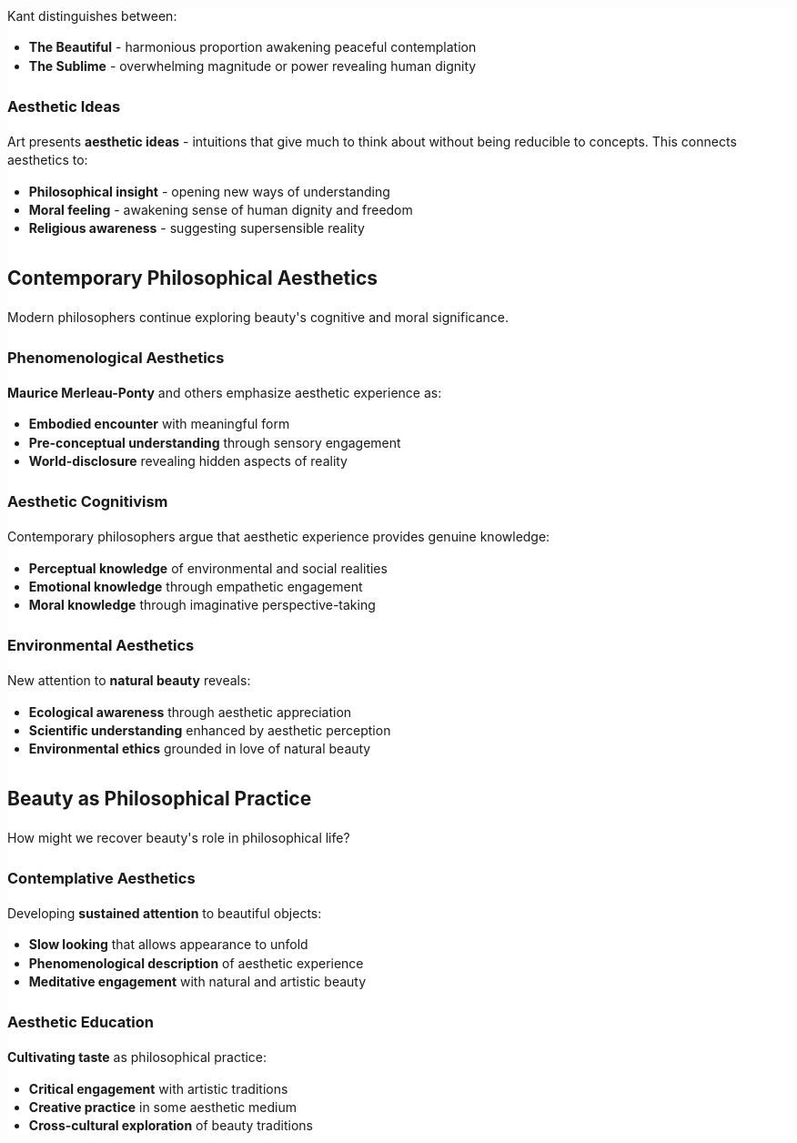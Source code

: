 Kant distinguishes between:
- **The Beautiful** - harmonious proportion awakening peaceful contemplation
- **The Sublime** - overwhelming magnitude or power revealing human dignity

### Aesthetic Ideas

Art presents **aesthetic ideas** - intuitions that give much to think about without being reducible to concepts. This connects aesthetics to:
- **Philosophical insight** - opening new ways of understanding
- **Moral feeling** - awakening sense of human dignity and freedom
- **Religious awareness** - suggesting supersensible reality

## Contemporary Philosophical Aesthetics

Modern philosophers continue exploring beauty's cognitive and moral significance.

### Phenomenological Aesthetics

**Maurice Merleau-Ponty** and others emphasize aesthetic experience as:
- **Embodied encounter** with meaningful form
- **Pre-conceptual understanding** through sensory engagement
- **World-disclosure** revealing hidden aspects of reality

### Aesthetic Cognitivism

Contemporary philosophers argue that aesthetic experience provides genuine knowledge:
- **Perceptual knowledge** of environmental and social realities
- **Emotional knowledge** through empathetic engagement
- **Moral knowledge** through imaginative perspective-taking

### Environmental Aesthetics

New attention to **natural beauty** reveals:
- **Ecological awareness** through aesthetic appreciation
- **Scientific understanding** enhanced by aesthetic perception
- **Environmental ethics** grounded in love of natural beauty

## Beauty as Philosophical Practice

How might we recover beauty's role in philosophical life?

### Contemplative Aesthetics

Developing **sustained attention** to beautiful objects:
- **Slow looking** that allows appearance to unfold
- **Phenomenological description** of aesthetic experience
- **Meditative engagement** with natural and artistic beauty

### Aesthetic Education

**Cultivating taste** as philosophical practice:
- **Critical engagement** with artistic traditions
- **Creative practice** in some aesthetic medium
- **Cross-cultural exploration** of beauty traditions
